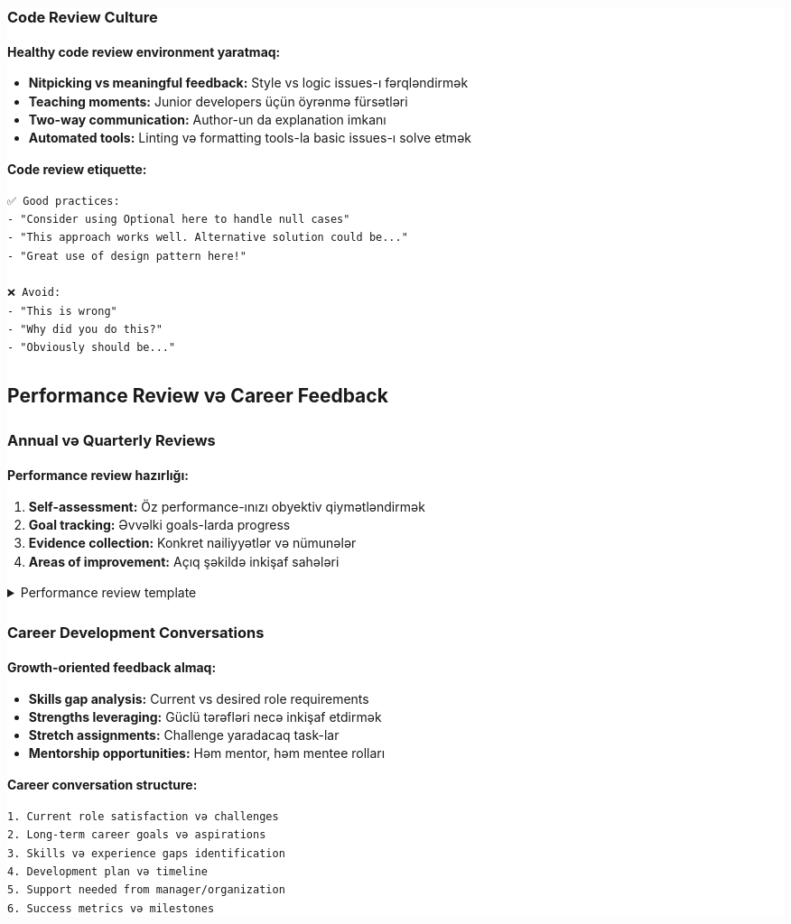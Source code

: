 ### Code Review Culture

**Healthy code review environment yaratmaq:**

- **Nitpicking vs meaningful feedback:** Style vs logic issues-ı fərqləndirmək
- **Teaching moments:** Junior developers üçün öyrənmə fürsətləri
- **Two-way communication:** Author-un da explanation imkanı
- **Automated tools:** Linting və formatting tools-la basic issues-ı solve etmək

**Code review etiquette:**

```
✅ Good practices:
- "Consider using Optional here to handle null cases"
- "This approach works well. Alternative solution could be..."
- "Great use of design pattern here!"

❌ Avoid:
- "This is wrong"
- "Why did you do this?"
- "Obviously should be..."
```

## Performance Review və Career Feedback

### Annual və Quarterly Reviews

**Performance review hazırlığı:**

1. **Self-assessment:** Öz performance-ınızı obyektiv qiymətləndirmək
2. **Goal tracking:** Əvvəlki goals-larda progress
3. **Evidence collection:** Konkret nailiyyətlər və nümunələr
4. **Areas of improvement:** Açıq şəkildə inkişaf sahələri

<details><summary>Performance review template</summary></details>

### Career Development Conversations

**Growth-oriented feedback almaq:**

- **Skills gap analysis:** Current vs desired role requirements
- **Strengths leveraging:** Güclü tərəfləri necə inkişaf etdirmək
- **Stretch assignments:** Challenge yaradacaq task-lar
- **Mentorship opportunities:** Həm mentor, həm mentee rolları

**Career conversation structure:**

```
1. Current role satisfaction və challenges
2. Long-term career goals və aspirations  
3. Skills və experience gaps identification
4. Development plan və timeline
5. Support needed from manager/organization
6. Success metrics və milestones
```
